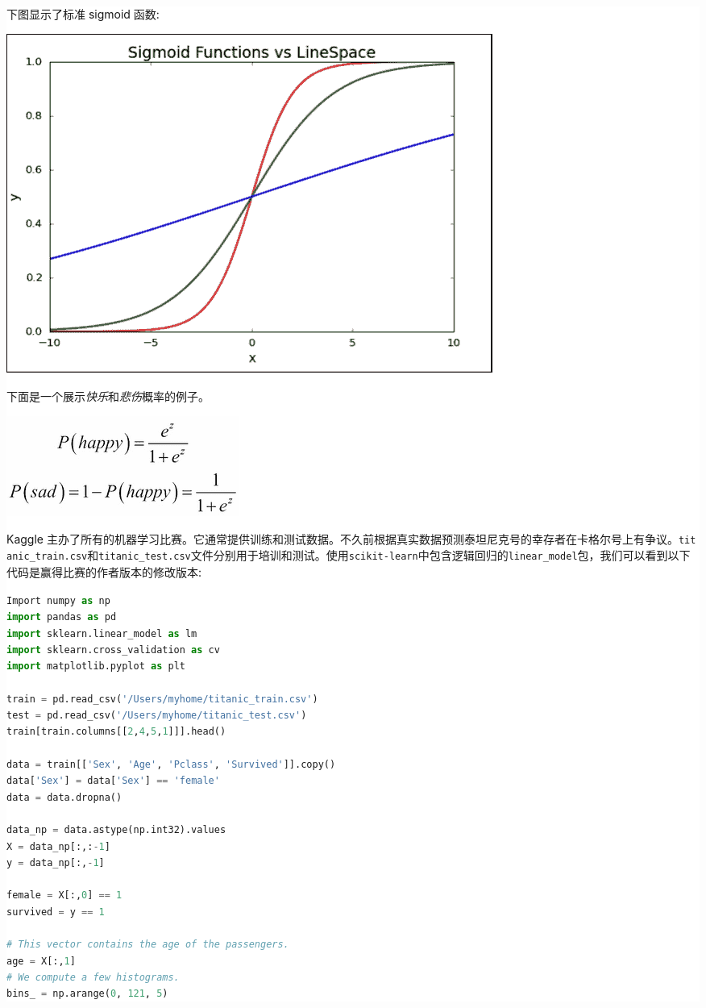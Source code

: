 下图显示了标准 sigmoid 函数:

![Logistic regression](img/B02085_06_23.jpg)

下面是一个展示*快乐*和*悲伤*概率的例子。

![Logistic regression](img/B02085_06_24.jpg)

Kaggle 主办了所有的机器学习比赛。它通常提供训练和测试数据。不久前根据真实数据预测泰坦尼克号的幸存者在卡格尔号上有争议。`titanic_train.csv`和`titanic_test.csv`文件分别用于培训和测试。使用`scikit-learn`中包含逻辑回归的`linear_model`包，我们可以看到以下代码是赢得比赛的作者版本的修改版本:

```py
Import numpy as np
import pandas as pd
import sklearn.linear_model as lm
import sklearn.cross_validation as cv
import matplotlib.pyplot as plt

train = pd.read_csv('/Users/myhome/titanic_train.csv')
test = pd.read_csv('/Users/myhome/titanic_test.csv')
train[train.columns[[2,4,5,1]]].head()

data = train[['Sex', 'Age', 'Pclass', 'Survived']].copy()
data['Sex'] = data['Sex'] == 'female'
data = data.dropna()

data_np = data.astype(np.int32).values
X = data_np[:,:-1]
y = data_np[:,-1]

female = X[:,0] == 1
survived = y == 1

# This vector contains the age of the passengers.
age = X[:,1]
# We compute a few histograms.
bins_ = np.arange(0, 121, 5)
```